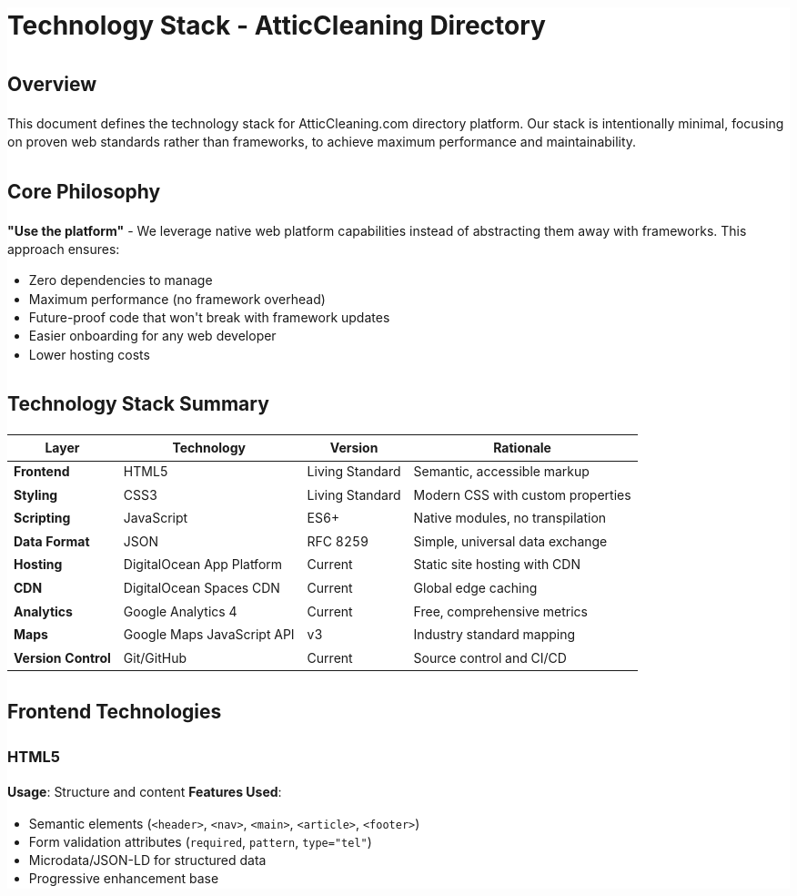 # Technology Stack - AtticCleaning Directory

## Overview

This document defines the technology stack for AtticCleaning.com directory platform. Our stack is intentionally minimal, focusing on proven web standards rather than frameworks, to achieve maximum performance and maintainability.

## Core Philosophy

**"Use the platform"** - We leverage native web platform capabilities instead of abstracting them away with frameworks. This approach ensures:
- Zero dependencies to manage
- Maximum performance (no framework overhead)
- Future-proof code that won't break with framework updates
- Easier onboarding for any web developer
- Lower hosting costs

## Technology Stack Summary

| Layer | Technology | Version | Rationale |
|-------|------------|---------|-----------|
| **Frontend** | HTML5 | Living Standard | Semantic, accessible markup |
| **Styling** | CSS3 | Living Standard | Modern CSS with custom properties |
| **Scripting** | JavaScript | ES6+ | Native modules, no transpilation |
| **Data Format** | JSON | RFC 8259 | Simple, universal data exchange |
| **Hosting** | DigitalOcean App Platform | Current | Static site hosting with CDN |
| **CDN** | DigitalOcean Spaces CDN | Current | Global edge caching |
| **Analytics** | Google Analytics 4 | Current | Free, comprehensive metrics |
| **Maps** | Google Maps JavaScript API | v3 | Industry standard mapping |
| **Version Control** | Git/GitHub | Current | Source control and CI/CD |

## Frontend Technologies

### HTML5
**Usage**: Structure and content
**Features Used**:
- Semantic elements (`<header>`, `<nav>`, `<main>`, `<article>`, `<footer>`)
- Form validation attributes (`required`, `pattern`, `type="tel"`)
- Microdata/JSON-LD for structured data
- Progressive enhancement base
